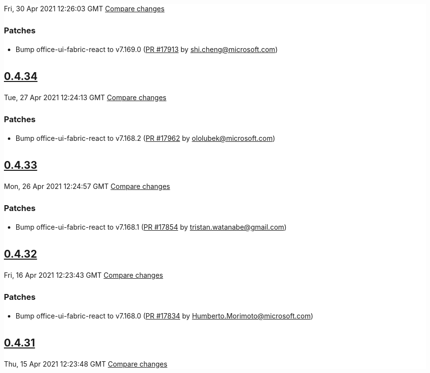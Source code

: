 Fri, 30 Apr 2021 12:26:03 GMT 
[Compare changes](https://github.com/microsoft/fluentui/compare/@uifabric/mdl2-theme_v0.4.34..@uifabric/mdl2-theme_v0.4.35)

### Patches

- Bump office-ui-fabric-react to v7.169.0 ([PR #17913](https://github.com/microsoft/fluentui/pull/17913) by shi.cheng@microsoft.com)

## [0.4.34](https://github.com/microsoft/fluentui/tree/@uifabric/mdl2-theme_v0.4.34)

Tue, 27 Apr 2021 12:24:13 GMT 
[Compare changes](https://github.com/microsoft/fluentui/compare/@uifabric/mdl2-theme_v0.4.33..@uifabric/mdl2-theme_v0.4.34)

### Patches

- Bump office-ui-fabric-react to v7.168.2 ([PR #17962](https://github.com/microsoft/fluentui/pull/17962) by ololubek@microsoft.com)

## [0.4.33](https://github.com/microsoft/fluentui/tree/@uifabric/mdl2-theme_v0.4.33)

Mon, 26 Apr 2021 12:24:57 GMT 
[Compare changes](https://github.com/microsoft/fluentui/compare/@uifabric/mdl2-theme_v0.4.32..@uifabric/mdl2-theme_v0.4.33)

### Patches

- Bump office-ui-fabric-react to v7.168.1 ([PR #17854](https://github.com/microsoft/fluentui/pull/17854) by tristan.watanabe@gmail.com)

## [0.4.32](https://github.com/microsoft/fluentui/tree/@uifabric/mdl2-theme_v0.4.32)

Fri, 16 Apr 2021 12:23:43 GMT 
[Compare changes](https://github.com/microsoft/fluentui/compare/@uifabric/mdl2-theme_v0.4.31..@uifabric/mdl2-theme_v0.4.32)

### Patches

- Bump office-ui-fabric-react to v7.168.0 ([PR #17834](https://github.com/microsoft/fluentui/pull/17834) by Humberto.Morimoto@microsoft.com)

## [0.4.31](https://github.com/microsoft/fluentui/tree/@uifabric/mdl2-theme_v0.4.31)

Thu, 15 Apr 2021 12:23:48 GMT 
[Compare changes](https://github.com/microsoft/fluentui/compare/@uifabric/mdl2-theme_v0.4.30..@uifabric/mdl2-theme_v0.4.31)
